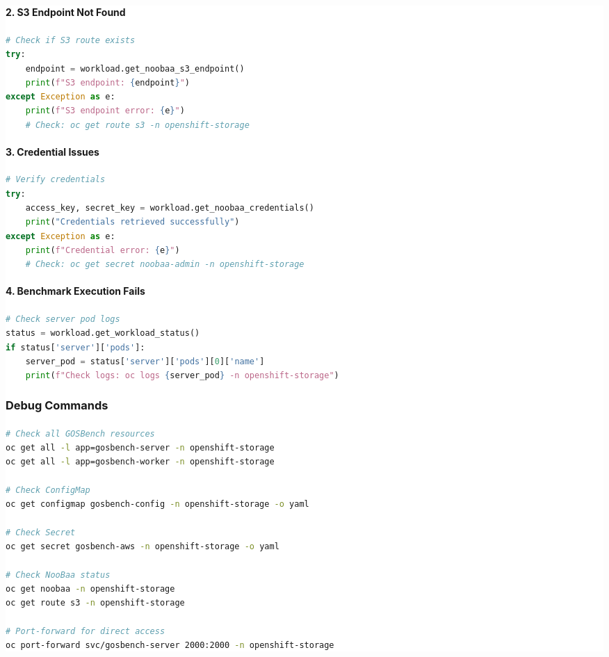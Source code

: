 #### 2. S3 Endpoint Not Found

```python
# Check if S3 route exists
try:
    endpoint = workload.get_noobaa_s3_endpoint()
    print(f"S3 endpoint: {endpoint}")
except Exception as e:
    print(f"S3 endpoint error: {e}")
    # Check: oc get route s3 -n openshift-storage
```

#### 3. Credential Issues

```python
# Verify credentials
try:
    access_key, secret_key = workload.get_noobaa_credentials()
    print("Credentials retrieved successfully")
except Exception as e:
    print(f"Credential error: {e}")
    # Check: oc get secret noobaa-admin -n openshift-storage
```

#### 4. Benchmark Execution Fails

```python
# Check server pod logs
status = workload.get_workload_status()
if status['server']['pods']:
    server_pod = status['server']['pods'][0]['name']
    print(f"Check logs: oc logs {server_pod} -n openshift-storage")
```

### Debug Commands

```bash
# Check all GOSBench resources
oc get all -l app=gosbench-server -n openshift-storage
oc get all -l app=gosbench-worker -n openshift-storage

# Check ConfigMap
oc get configmap gosbench-config -n openshift-storage -o yaml

# Check Secret
oc get secret gosbench-aws -n openshift-storage -o yaml

# Check NooBaa status
oc get noobaa -n openshift-storage
oc get route s3 -n openshift-storage

# Port-forward for direct access
oc port-forward svc/gosbench-server 2000:2000 -n openshift-storage
```

